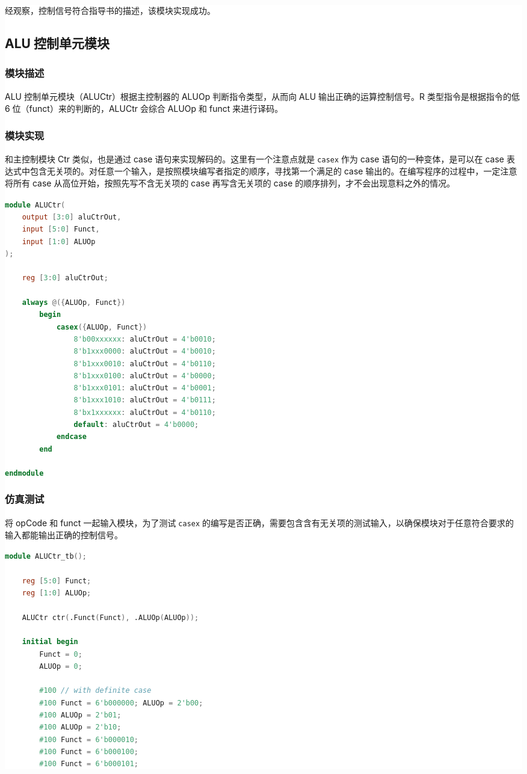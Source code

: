 经观察，控制信号符合指导书的描述，该模块实现成功。



## ALU 控制单元模块

### 模块描述

ALU 控制单元模块（ALUCtr）根据主控制器的 ALUOp 判断指令类型，从而向 ALU 输出正确的运算控制信号。R 类型指令是根据指令的低 6 位（funct）来的判断的，ALUCtr 会综合 ALUOp 和 funct 来进行译码。

### 模块实现

和主控制模块 Ctr 类似，也是通过 case 语句来实现解码的。这里有一个注意点就是 `casex` 作为 case 语句的一种变体，是可以在 case 表达式中包含无关项的。对任意一个输入，是按照模块编写者指定的顺序，寻找第一个满足的 case 输出的。在编写程序的过程中，一定注意将所有 case 从高位开始，按照先写不含无关项的 case 再写含无关项的 case 的顺序排列，才不会出现意料之外的情况。

```verilog
module ALUCtr(
    output [3:0] aluCtrOut,
    input [5:0] Funct,
    input [1:0] ALUOp
);

    reg [3:0] aluCtrOut;

    always @({ALUOp, Funct})
        begin
            casex({ALUOp, Funct})
                8'b00xxxxxx: aluCtrOut = 4'b0010;
                8'b1xxx0000: aluCtrOut = 4'b0010;
                8'b1xxx0010: aluCtrOut = 4'b0110;
                8'b1xxx0100: aluCtrOut = 4'b0000;
                8'b1xxx0101: aluCtrOut = 4'b0001;
                8'b1xxx1010: aluCtrOut = 4'b0111;
                8'bx1xxxxxx: aluCtrOut = 4'b0110;
                default: aluCtrOut = 4'b0000;
            endcase
        end

endmodule
```

### 仿真测试

将 opCode 和 funct 一起输入模块，为了测试 `casex` 的编写是否正确，需要包含含有无关项的测试输入，以确保模块对于任意符合要求的输入都能输出正确的控制信号。

```verilog
module ALUCtr_tb();

    reg [5:0] Funct;
    reg [1:0] ALUOp;

    ALUCtr ctr(.Funct(Funct), .ALUOp(ALUOp));

    initial begin
        Funct = 0;
        ALUOp = 0;

        #100 // with definite case
        #100 Funct = 6'b000000; ALUOp = 2'b00;
        #100 ALUOp = 2'b01;
        #100 ALUOp = 2'b10;
        #100 Funct = 6'b000010;
        #100 Funct = 6'b000100;
        #100 Funct = 6'b000101;
```